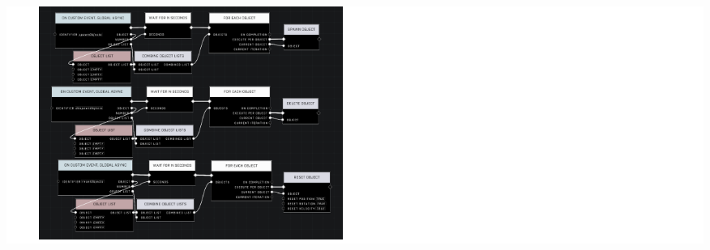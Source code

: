 <figure><img src="../../.gitbook/assets/dup-mitigate-1.png" alt="" width="375"><figcaption></figcaption></figure>
